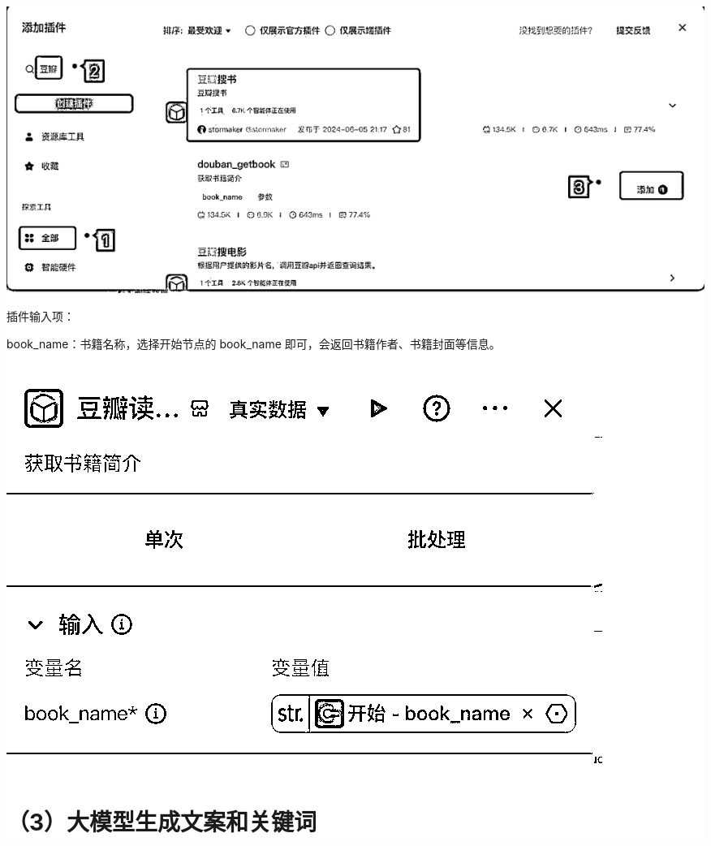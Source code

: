 ![](img/e3bd6e85060940e57a1b94a933c9050d.png)

插件输入项：

book_name：书籍名称，选择开始节点的 book_name 即可，会返回书籍作者、书籍封面等信息。

![](img/45e4799feb101ddb6a03e9239629791c.png)

# （3）大模型生成文案和关键词

